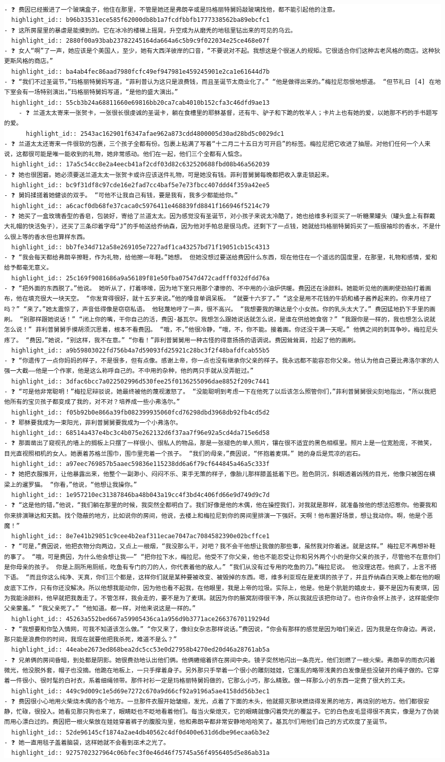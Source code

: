	- ❓ 费因已经搬进了一个玻璃盒子，他住在那里，不管是她还是弗朗辛或是玛格丽特舅妈敲玻璃找他，都不能引起他的注意。
	  highlight_id:: b96b33531ece585f62000db8b1a7fcdfbbfb1777338562ba89ebcfc1
	- ❓ 这所房屋里的暴虐是能摸到的。它在冰冷的楼梯上摇晃，升空成为从磨秃的地毯里钻出来的可见的乌云。
	  highlight_id:: 2880f00a93bab23782245164da664a6c5b9c9f022034e25ce468e07f
	- ❓ 女人“啊”了一声，她应该是个美国人，至少，她有大西洋彼岸的口音，“不要说对不起。我想这是个很迷人的规矩。它很适合你们这种古老风格的商店。这种狄更斯风格的商店。”
	  highlight_id:: ba4ab4fec86aad7980fcfc49ef947981e459245901e2ca1e61644d7b
	- ❓ “我们不过圣诞节，”玛格丽特舅妈写道，“菲利普认为这只是浪费钱，而且圣诞节太商业化了。” “他是做得出来的。”梅拉尼怨恨地想道。 “但节礼日 [4] 在地下室会有一场特别演出，”玛格丽特舅妈写道，“是他的盛大演出。”
	  highlight_id:: 55cb3b24a68811660e69816bb20ca7cab4010b152cfa3c46dfd9ae13
		- ❓ 兰道太太寄来一张贺卡，一张很长很虔诚的圣诞卡，躺在食槽里的耶稣基督，还有牛、驴子和下跪的牧羊人；卡片上也有她的爱，以她那不朽的手书题写的爱。
		  highlight_id:: 2543ac162901f6347afae962a873cdd4800005d30ad28bd5c0029dc1
	- ❓ 兰道太太还寄来一件很软的包裹，三个孩子全都有份。包裹上粘满了写着“十二月二十五日方可开启”的标签。梅拉尼把它收进了抽屉。对他们任何一个人来说，这都很可能是唯一能收到的礼物，她非常感动。他们在一起，他们三个全都有人惦念。
	  highlight_id:: 17a5c54cc8e2a4eecb41af2cdf03d82c632520688fbd08b46a562039
	- ❓ 她也很困窘。她必须要送兰道太太一张贺卡或许应该送件礼物，可是她没有钱。菲利普舅舅每晚都把收入拿走锁起来。
	  highlight_id:: bc9f31df8c97cde16e2fad7cc4baf5e7e73fbcc407ddd4f359a42ee5
	- ❓ 舅妈揉搓着她健谈的双手。 “可他不让我自己有钱，要是我有，我多少都能给你。”
	  highlight_id:: a6cacf0db68fe37caca0c5976411e468839fd8841f166946f5214c79
	- ❓ 她买了一盒玫瑰香型的香皂，包装好，寄给了兰道太太。因为感觉没有圣诞节，对小孩子来说太冷酷了，她也给维多利亚买了一听糖果罐头（罐头盒上有群戴大礼帽的快活兔子），还买了三条印着字母“J”的手帕送给乔纳森，因为他对手帕总是很马虎。还剩下了一点钱，她就给玛格丽特舅妈买了一瓶很袖珍的香水，不是什么很上等的香水但也算样东西。
	  highlight_id:: bb7fe34d712a58e269105e7227adf1ca43257bd71f19051cb15c4313
	- ❓ “我会每天都给弗朗辛擦鞋，作为礼物，给他擦一年鞋。”她想。 但她没想过要送给费因什么东西，现在他住在一个遥远的国度里，在那里，礼物和感情，爱和给予都毫无意义。
	  highlight_id:: 25c169f9081686a9a56189f81e50fba07547d472cadfff032dfdd76a
	- ❓ “把外面的东西脱了。”他说。 她听从了，打着哆嗦，因为地下室只用那个凄惨的、不中用的小油炉供暖。费因还在涂颜料。她能听见他的画刷使劲拍打着画布，他在填充很大一块天空。 “你发育得很好，就十五岁来说。”他的嗓音单调呆板。 “就要十六岁了。” “这全是用不花钱的牛奶和橘子酱养起来的。你来月经了吗？” “来了。”她太震惊了，声音低得像是窃窃私语。 他轻蔑地哼了一声，很不高兴。 “我想要我的琳达是个小女孩。你的乳头太大了。” 费因猛地扔下手里的画刷。 “别那样跟她说话！” “闭上你的嘴，干你自己的活，费因·基瓦尔。我想怎么跟她说话就怎么说，是谁在供给她食宿？” “我跟你是一样的，我也想怎么说就怎么说！” 菲利普舅舅手摸胡须沉思着，根本不看费因。 “哦，不，”他很冷静，“哦，不，你不能。接着画。你还没干满一天呢。” 他俩之间的刺耳争吵。梅拉尼头疼了。 “费因，”她说，“别这样，我不在意。” “你看！”菲利普舅舅用一种古怪的得意扬扬的语调说。费因耸耸肩，捡起了他的画刷。
	  highlight_id:: a9b59803022fd756b4a7d59093fd25921c28bc3f2f48bafdfcab55b5
	- ❓ “你遗传了一点你妈妈的样子，不是很多，但有点像。感谢上帝，你一点也没有继承你父亲的样子。我永远都不能容忍你父亲。他认为他自己要比弗洛尔家的人强一大截——他是一个作家，他是这么称呼自己的。不中用的杂种，他的两只手就从没弄脏过。”
	  highlight_id:: 3dfac6bcc7a022502996d530fee25f0136255096dae8852f209c7441
	- ❓ “可是他非常聪明！”梅拉尼辩驳说，她最终被他的蔑视激怒了。 “没能聪明到考虑一下在他死了以后该怎么照管你们，”菲利普舅舅很尖刻地指出，“所以我把他所有的宝贝孩子都变成了我的，对不对？培养成一些小弗洛尔。”
	  highlight_id:: f05b92b0e866a39fb082399935060fcd76298dbd3968db92fb4cd5d2
	- ❓ 耶稣要我成为一束阳光，菲利普舅舅要我成为一个小弗洛尔。
	  highlight_id:: 68514a437e4bc3c4b075e262132d6f37aa7f96e92a5cd4da715e6d58
	- ❓ 那面凿出了窥视孔的墙上的搁板上只摆了一样很小、很私人的物品，那是一张褪色的单人照片，镶在很不适宜的黑色相框里。照片上是一位宽脸庞，不微笑，目光直视照相机的女人。她裹着苏格兰围巾，围巾里兜着一个孩子。 “我们的母亲，”费因说，“怀抱着麦琪。” 她的身后是荒凉的岩石。
	  highlight_id:: a97eec769857b5aaec59836e115238dd6a6f79cf644845a46a5c333f
	- ❓ 她把衣服推开，让他暴露出来，他整个一副渺小、闷闷不乐、束手无策的样子，像胎儿那样膝盖抵着下巴。脸色阴沉，斜眼透着凶残的目光，他像只被困在横梁上的暹罗猫。 “你看，”他说，“他想让我操你。”
	  highlight_id:: 1e957210ec31387846ba48b043a19cc4f3bd4c406fd66e9d749d9c7d
	- ❓ “这是他的错，”他说，“我们躺在那里的时候，我突然全都明白了。我们好像是他的木偶，他在操控我们，对我就是那样，就准备按他的想法招惹你。他要我和你来排演琳达和天鹅。找个隐蔽的地方，比如说你的房间，他说，去楼上和梅拉尼到你的房间里排演一下强奸。天啊！他布置好场景，想让我动你。啊，他是个恶魔！”
	  highlight_id:: 8e7e41b29851c9cee4b2eaf311ecae7047ac7084582390e02bcffce1
	- ❓ “可是，”费因说，他把衣物分向两边，又点上一根烟，“我没那么干，对吧？我不会干他想让我做的那些事，虽然我对你着迷。就是这样。” 梅拉尼不再想补鞋的事了。 “哦，可是费因，为什么他会想让我——” “把你拉下水，梅拉尼。他受不了你父亲，他也不能忍受让你和另外两个小的是你父亲的孩子，尽管他不在意你们是你母亲的孩子。 你是上厕所用厕纸，吃鱼有专门的刀的人，你代表着他的敌人。” “我们从没有过专用的吃鱼的刀。”梅拉尼说。 他没理这茬。他疯了，上言不搭下语。 “而且你这么纯净、天真，你们三个都是，这样你们就是某种要被改变、被毁掉的东西。嗯，维多利亚现在是麦琪的孩子了，并且乔纳森白天晚上都在他的眼皮底下工作，只有你还没解决。所以他想我能动你，因为他也看不起我，在他眼里，我是上帝的垃圾。实际上，他是。他是个肮脏的嬉皮士，要不是因为有麦琪，因为我能涂颜料，他早就把我轰走了。不管怎样，我会走的，要不是为了麦琪。就因为你的腋窝刮得很干净，所以我就应该把你动了。也许你会怀上孩子，这样能使你父亲蒙羞。” “我父亲死了。” “他知道。都一样，对他来说这是一样的。”
	  highlight_id:: 45263a552bed667a59905436ca1a956d9b3771ace26637670119294d
	- ❓ “我想要和你坠入情网，可我不知道该怎么做。” “你又来了，像妇女杂志那样说话。”费因说，“你会有那样的感觉是因为咱们亲近，因为我是在你身边。再说，那只能是浪费你的时间，我现在就要他把我杀死，难道不是么？”
	  highlight_id:: 44eabe2673ed868bea2dc5cc53e0d27958b4270ed20d46a28761ab5a
	- ❓ 兄弟俩的房间昏暗，到处都是阴影。她很费劲地认出他们俩。他俩蜷缩着挤在房间中央。镜子突然地闪出一条亮光，他们划燃了一根火柴。弗朗辛的雨衣闪着微光，他没脱外套，帽子也没摘。他跪在地板上，一只手撑着身子。另外那只手举着一个很小的雕刻娃娃，它蓬乱的略带浅黄的白发像是些没破开的绳子做的。它穿着一件很小、很时髦的白衬衣，系着细绳领带。那件衬衫一定是玛格丽特舅妈做的，它那么小巧，那么精致。做一样那么小的东西一定费了很大的工夫。
	  highlight_id:: 449c9d009c1e5d69e7272c670a9d66cf92a9196a5ae4158dd56b3ec1
	- ❓ 费因很小心地用火柴烧木偶的各个地方。一旦那件衣服开始皱缩，发光，点着了下面的木头，他就摁灭那块燃烧得发黑的地方，再烧别的地方。他们都很安静，忙碌，很投入。她看见那只狗也来了，眼睛眨也不眨地看着他们。每当火柴熄灭，它的眼睛就像闪着荧光的覆盆子。它的白色皮毛显得很不真实，像是为了伪装而用心漂白过的。费因把一根火柴放在娃娃穿着裤子的腹股沟里，他和弗朗辛都非常安静地哈哈笑了。基瓦尔们用他们自己的方式欢度了圣诞节。
	  highlight_id:: 52de96145cf1874a2ae4db40562c4df0d400e631d6dbe96ecaa6b3e2
	- ❓ 她一直用毯子盖着脑袋，这样她就不会看到巫术之光了。
	  highlight_id:: 9275702327964c06bfec3f0e46d46f75745a56f4956405d5e86ab31a